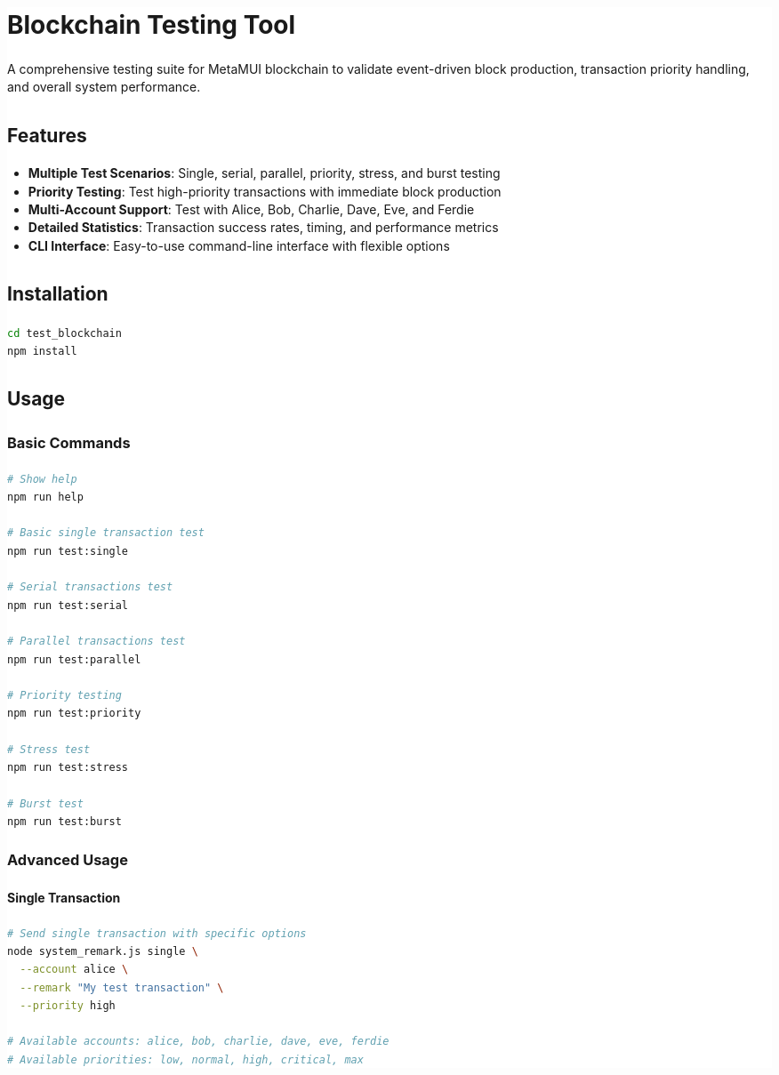 # Blockchain Testing Tool

A comprehensive testing suite for MetaMUI blockchain to validate event-driven block production, transaction priority handling, and overall system performance.

## Features

- **Multiple Test Scenarios**: Single, serial, parallel, priority, stress, and burst testing
- **Priority Testing**: Test high-priority transactions with immediate block production
- **Multi-Account Support**: Test with Alice, Bob, Charlie, Dave, Eve, and Ferdie
- **Detailed Statistics**: Transaction success rates, timing, and performance metrics
- **CLI Interface**: Easy-to-use command-line interface with flexible options

## Installation

```bash
cd test_blockchain
npm install
```

## Usage

### Basic Commands

```bash
# Show help
npm run help

# Basic single transaction test
npm run test:single

# Serial transactions test
npm run test:serial

# Parallel transactions test
npm run test:parallel

# Priority testing
npm run test:priority

# Stress test
npm run test:stress

# Burst test
npm run test:burst
```

### Advanced Usage

#### Single Transaction
```bash
# Send single transaction with specific options
node system_remark.js single \
  --account alice \
  --remark "My test transaction" \
  --priority high

# Available accounts: alice, bob, charlie, dave, eve, ferdie
# Available priorities: low, normal, high, critical, max
```
